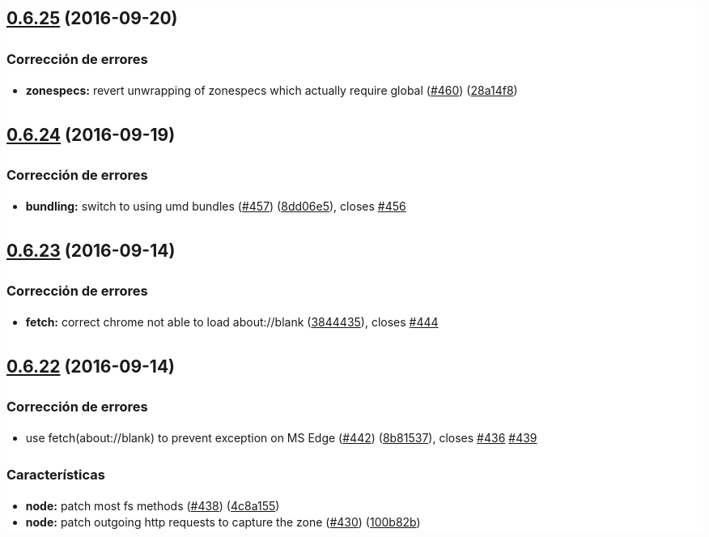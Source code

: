 

<a name="0.6.25"></a>
## [0.6.25](https://github.com/angular/zone.js/compare/0.6.24...0.6.25) (2016-09-20)


### Corrección de errores

* **zonespecs:** revert unwrapping of zonespecs which actually require global ([#460](https://github.com/angular/zone.js/issues/460)) ([28a14f8](https://github.com/angular/zone.js/commit/28a14f8))



<a name="0.6.24"></a>
## [0.6.24](https://github.com/angular/zone.js/compare/v0.6.23...0.6.24) (2016-09-19)


### Corrección de errores

* **bundling:** switch to using umd bundles ([#457](https://github.com/angular/zone.js/issues/457)) ([8dd06e5](https://github.com/angular/zone.js/commit/8dd06e5)), closes [#456](https://github.com/angular/zone.js/issues/456)



<a name="0.6.23"></a>
## [0.6.23](https://github.com/angular/zone.js/compare/v0.6.22...v0.6.23) (2016-09-14)


### Corrección de errores

* **fetch:** correct chrome not able to load about://blank ([3844435](https://github.com/angular/zone.js/commit/3844435)), closes [#444](https://github.com/angular/zone.js/issues/444)



<a name="0.6.22"></a>
## [0.6.22](https://github.com/angular/zone.js/compare/v0.6.21...v0.6.22) (2016-09-14)


### Corrección de errores

* use fetch(about://blank) to prevent exception on MS Edge ([#442](https://github.com/angular/zone.js/issues/442)) ([8b81537](https://github.com/angular/zone.js/commit/8b81537)), closes [#436](https://github.com/angular/zone.js/issues/436) [#439](https://github.com/angular/zone.js/issues/439)


### Características

* **node:** patch most fs methods ([#438](https://github.com/angular/zone.js/issues/438)) ([4c8a155](https://github.com/angular/zone.js/commit/4c8a155))
* **node:** patch outgoing http requests to capture the zone ([#430](https://github.com/angular/zone.js/issues/430)) ([100b82b](https://github.com/angular/zone.js/commit/100b82b))

